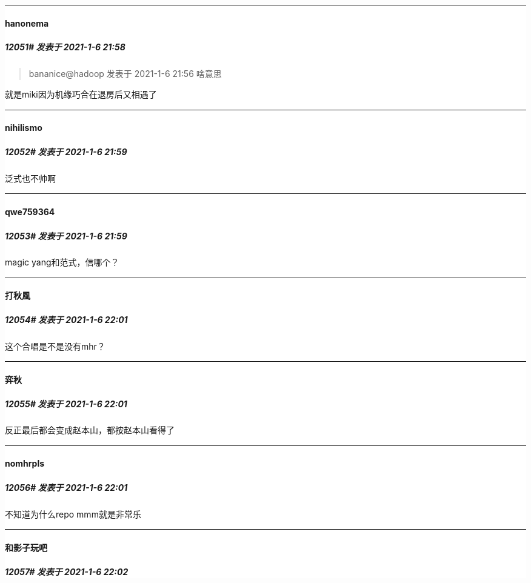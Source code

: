 
-----

####  hanonema  
##### 12051#       发表于 2021-1-6 21:58


<blockquote>bananice@hadoop 发表于 2021-1-6 21:56
啥意思</blockquote>
就是miki因为机缘巧合在退房后又相遇了


-----

####  nihilismo  
##### 12052#       发表于 2021-1-6 21:59


泛式也不帅啊


-----

####  qwe759364  
##### 12053#       发表于 2021-1-6 21:59


magic yang和范式，信哪个？


-----

####  打秋風  
##### 12054#       发表于 2021-1-6 22:01


这个合唱是不是没有mhr？


-----

####  弈秋  
##### 12055#       发表于 2021-1-6 22:01


反正最后都会变成赵本山，都按赵本山看得了


-----

####  nomhrpls  
##### 12056#       发表于 2021-1-6 22:01


不知道为什么repo mmm就是非常乐


-----

####  和影子玩吧  
##### 12057#       发表于 2021-1-6 22:02
